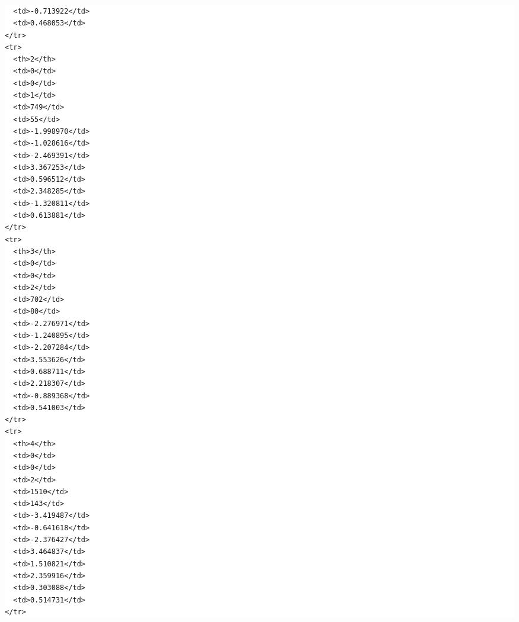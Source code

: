       <td>-0.713922</td>
      <td>0.468053</td>
    </tr>
    <tr>
      <th>2</th>
      <td>0</td>
      <td>0</td>
      <td>1</td>
      <td>749</td>
      <td>55</td>
      <td>-1.998970</td>
      <td>-1.028616</td>
      <td>-2.469391</td>
      <td>3.367253</td>
      <td>0.596512</td>
      <td>2.348285</td>
      <td>-1.320811</td>
      <td>0.613881</td>
    </tr>
    <tr>
      <th>3</th>
      <td>0</td>
      <td>0</td>
      <td>2</td>
      <td>702</td>
      <td>80</td>
      <td>-2.276971</td>
      <td>-1.240895</td>
      <td>-2.207284</td>
      <td>3.553626</td>
      <td>0.688711</td>
      <td>2.218307</td>
      <td>-0.889368</td>
      <td>0.541003</td>
    </tr>
    <tr>
      <th>4</th>
      <td>0</td>
      <td>0</td>
      <td>2</td>
      <td>1510</td>
      <td>143</td>
      <td>-3.419487</td>
      <td>-0.641618</td>
      <td>-2.376427</td>
      <td>3.464837</td>
      <td>1.510821</td>
      <td>2.359916</td>
      <td>0.303088</td>
      <td>0.514731</td>
    </tr>
  </tbody>
</table>
</div>
